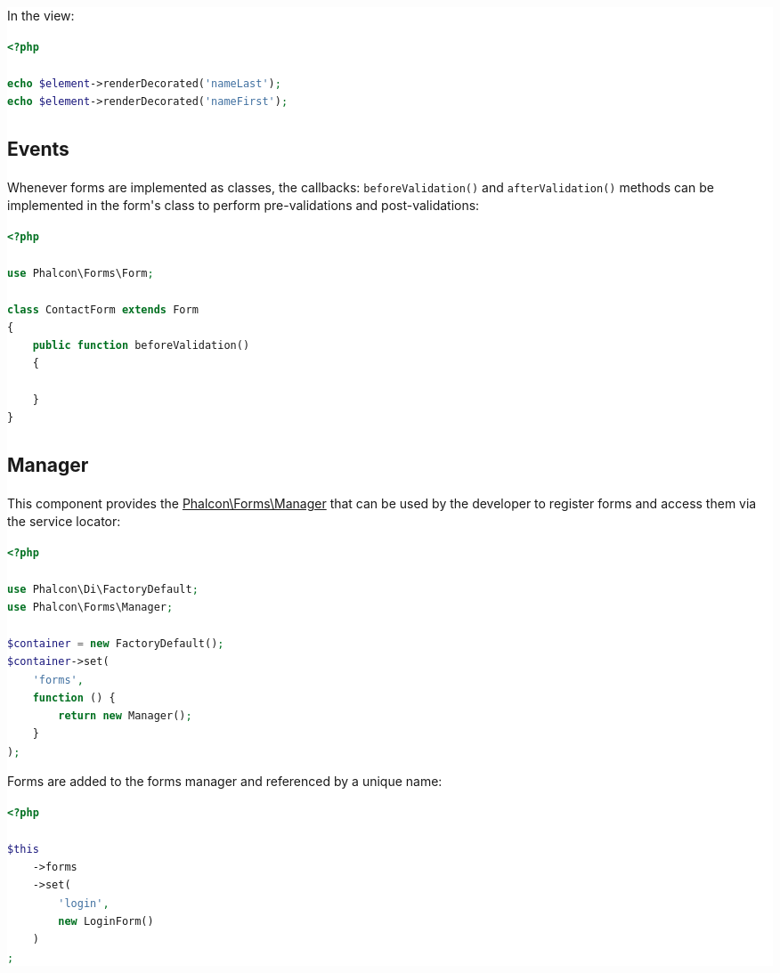 In the view:

```php
<?php

echo $element->renderDecorated('nameLast');
echo $element->renderDecorated('nameFirst');
```

## Events

Whenever forms are implemented as classes, the callbacks: `beforeValidation()` and `afterValidation()` methods can be implemented in the form's class to perform pre-validations and post-validations:

```php
<?php

use Phalcon\Forms\Form;

class ContactForm extends Form
{
    public function beforeValidation()
    {

    }
}
```

## Manager

This component provides the [Phalcon\Forms\Manager](api/phalcon_forms#forms-manager) that can be used by the developer to register forms and access them via the service locator:

```php
<?php

use Phalcon\Di\FactoryDefault;
use Phalcon\Forms\Manager;

$container = new FactoryDefault();
$container->set(
    'forms',
    function () {
        return new Manager();
    }
);
```

Forms are added to the forms manager and referenced by a unique name:

```php
<?php

$this
    ->forms
    ->set(
        'login',
        new LoginForm()
    )
;
```
